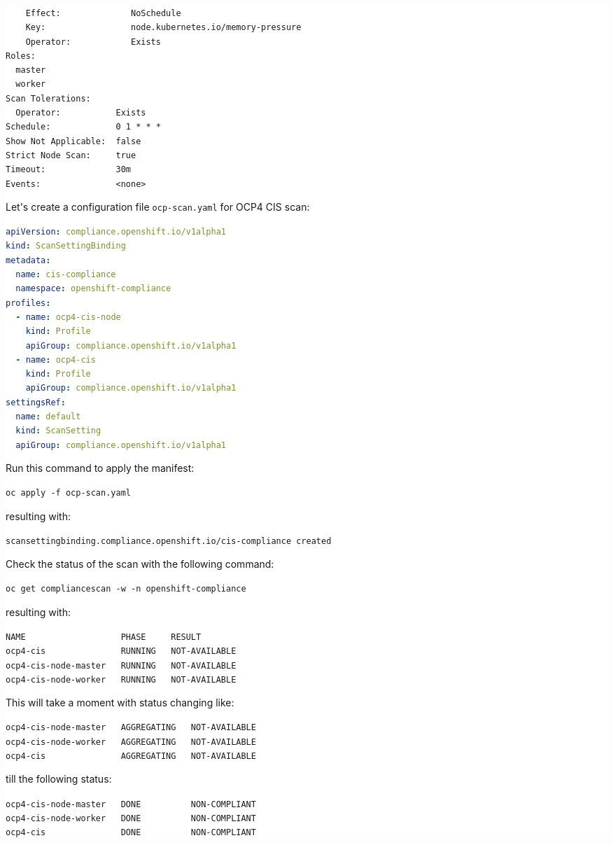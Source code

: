 ```
    Effect:              NoSchedule
    Key:                 node.kubernetes.io/memory-pressure
    Operator:            Exists
Roles:
  master
  worker
Scan Tolerations:
  Operator:           Exists
Schedule:             0 1 * * *
Show Not Applicable:  false
Strict Node Scan:     true
Timeout:              30m
Events:               <none>
```

Let's create a configuration file ```ocp-scan.yaml``` for OCP4 CIS scan:

```yaml
apiVersion: compliance.openshift.io/v1alpha1
kind: ScanSettingBinding
metadata:
  name: cis-compliance
  namespace: openshift-compliance
profiles:
  - name: ocp4-cis-node
    kind: Profile
    apiGroup: compliance.openshift.io/v1alpha1
  - name: ocp4-cis
    kind: Profile
    apiGroup: compliance.openshift.io/v1alpha1
settingsRef:
  name: default
  kind: ScanSetting
  apiGroup: compliance.openshift.io/v1alpha1
```
Run this command to apply the manifest:

```
oc apply -f ocp-scan.yaml
```
resulting with:
```
scansettingbinding.compliance.openshift.io/cis-compliance created
```

Check the status of the scan with the following command:

```
oc get compliancescan -w -n openshift-compliance
```
resulting with:
```
NAME                   PHASE     RESULT
ocp4-cis               RUNNING   NOT-AVAILABLE
ocp4-cis-node-master   RUNNING   NOT-AVAILABLE
ocp4-cis-node-worker   RUNNING   NOT-AVAILABLE
```
This will take a moment with status changing like:
```
ocp4-cis-node-master   AGGREGATING   NOT-AVAILABLE
ocp4-cis-node-worker   AGGREGATING   NOT-AVAILABLE
ocp4-cis               AGGREGATING   NOT-AVAILABLE
```
till the following status:
```
ocp4-cis-node-master   DONE          NON-COMPLIANT
ocp4-cis-node-worker   DONE          NON-COMPLIANT
ocp4-cis               DONE          NON-COMPLIANT
```